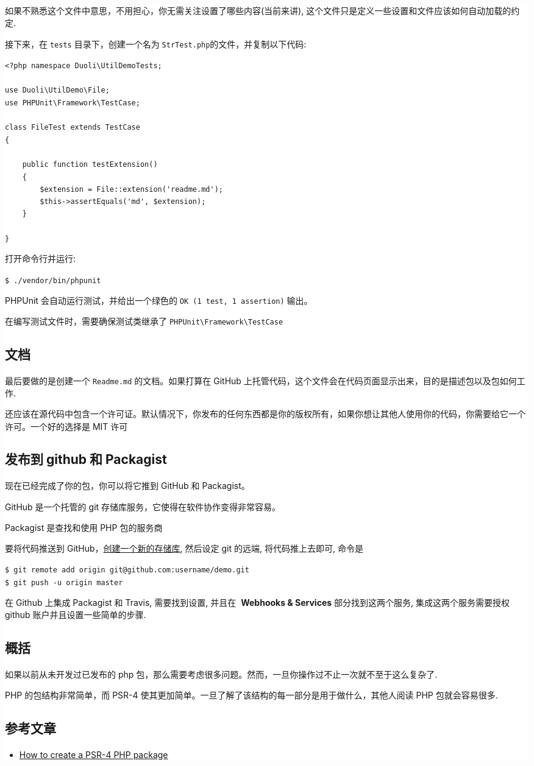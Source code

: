 ```xml
```

如果不熟悉这个文件中意思，不用担心，你无需关注设置了哪些内容(当前来讲), 这个文件只是定义一些设置和文件应该如何自动加载的约定.

接下来，在 `tests` 目录下，创建一个名为 `StrTest.php`的文件，并复制以下代码:

```
<?php namespace Duoli\UtilDemoTests;

use Duoli\UtilDemo\File;
use PHPUnit\Framework\TestCase;

class FileTest extends TestCase
{

	public function testExtension()
	{
		$extension = File::extension('readme.md');
		$this->assertEquals('md', $extension);
	}

}
```

打开命令行并运行:

```
$ ./vendor/bin/phpunit
```

PHPUnit 会自动运行测试，并给出一个绿色的 `OK (1 test, 1 assertion)` 输出。

在编写测试文件时，需要确保测试类继承了 `PHPUnit\Framework\TestCase`

## 文档

最后要做的是创建一个 `Readme.md` 的文档。如果打算在 GitHub 上托管代码，这个文件会在代码页面显示出来，目的是描述包以及包如何工作.

还应该在源代码中包含一个许可证。默认情况下，你发布的任何东西都是你的版权所有，如果你想让其他人使用你的代码，你需要给它一个许可。一个好的选择是 MIT 许可

## 发布到 github 和 Packagist

现在已经完成了你的包，你可以将它推到 GitHub 和 Packagist。

GitHub 是一个托管的 git 存储库服务，它使得在软件协作变得非常容易。

Packagist 是查找和使用 PHP 包的服务商

要将代码推送到 GitHub，[创建一个新的存储库](https://github.com/new), 然后设定 git 的远端, 将代码推上去即可, 命令是

```
$ git remote add origin git@github.com:username/demo.git
$ git push -u origin master
```

在 Github 上集成 Packagist 和 Travis, 需要找到设置, 并且在  **Webhooks & Services** 部分找到这两个服务, 集成这两个服务需要授权 github 账户并且设置一些简单的步骤.

## 概括

如果以前从未开发过已发布的 php 包，那么需要考虑很多问题。然而，一旦你操作过不止一次就不至于这么复杂了.

PHP 的包结构非常简单，而 PSR-4 使其更加简单。一旦了解了该结构的每一部分是用于做什么，其他人阅读 PHP 包就会容易很多.

## 参考文章

-   [How to create a PSR-4 PHP package](https://culttt.com/2014/05/07/create-psr-4-php-package/)
